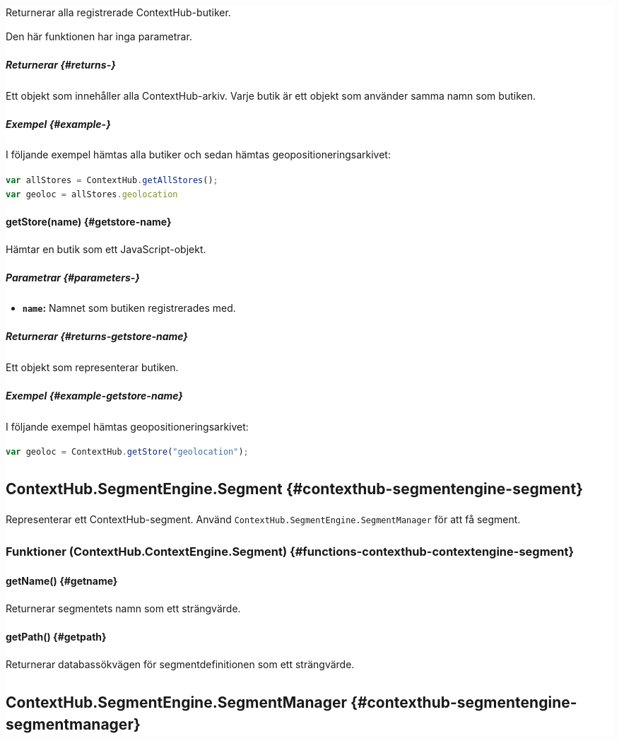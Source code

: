Returnerar alla registrerade ContextHub-butiker.

Den här funktionen har inga parametrar.

##### Returnerar {#returns-}

Ett objekt som innehåller alla ContextHub-arkiv. Varje butik är ett objekt som använder samma namn som butiken.

##### Exempel {#example-}

I följande exempel hämtas alla butiker och sedan hämtas geopositioneringsarkivet:

```javascript
var allStores = ContextHub.getAllStores();
var geoloc = allStores.geolocation
```

#### getStore(name) {#getstore-name}

Hämtar en butik som ett JavaScript-objekt.

##### Parametrar {#parameters-}

* **`name`:** Namnet som butiken registrerades med.

##### Returnerar {#returns-getstore-name}

Ett objekt som representerar butiken.

##### Exempel {#example-getstore-name}

I följande exempel hämtas geopositioneringsarkivet:

```javascript
var geoloc = ContextHub.getStore("geolocation");
```

## ContextHub.SegmentEngine.Segment {#contexthub-segmentengine-segment}

Representerar ett ContextHub-segment. Använd `ContextHub.SegmentEngine.SegmentManager` för att få segment.

### Funktioner (ContextHub.ContextEngine.Segment) {#functions-contexthub-contextengine-segment}

#### getName() {#getname}

Returnerar segmentets namn som ett strängvärde.

#### getPath() {#getpath}

Returnerar databassökvägen för segmentdefinitionen som ett strängvärde.

## ContextHub.SegmentEngine.SegmentManager {#contexthub-segmentengine-segmentmanager}
